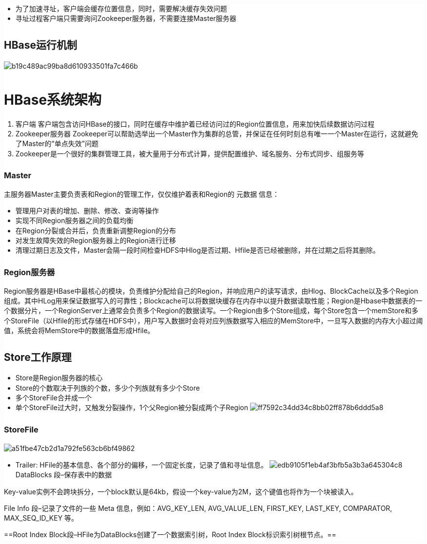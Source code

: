 - 为了加速寻址，客户端会缓存位置信息，同时，需要解决缓存失效问题
- 寻址过程客户端只需要询问Zookeeper服务器，不需要连接Master服务器
## HBase运行机制
![b19c489ac99ba8d610933501fa7c466b](https://github.com/HDZ12/Big-Data-System/assets/99587726/ce9ebd4a-8910-4e08-b051-c53a7da8547b)
# HBase系统架构
1. 客户端
客户端包含访问HBase的接口，同时在缓存中维护着已经访问过的Region位置信息，用来加快后续数据访问过程
2. Zookeeper服务器
Zookeeper可以帮助选举出一个Master作为集群的总管，并保证在任何时刻总有唯一一个Master在运行，这就避免了Master的“单点失效”问题
3. Zookeeper是一个很好的集群管理工具，被大量用于分布式计算，提供配置维护、域名服务、分布式同步、组服务等
### Master

主服务器Master主要负责表和Region的管理工作，仅仅维护着表和Region的 元数据 信息：

- 管理用户对表的增加、删除、修改、查询等操作
- 实现不同Region服务器之间的负载均衡
- 在Region分裂或合并后，负责重新调整Region的分布
- 对发生故障失效的Region服务器上的Region进行迁移
- 清理过期日志及文件，Master会隔一段时间检查HDFS中Hlog是否过期、Hfile是否已经被删除，并在过期之后将其删除。

### Region服务器

Region服务器是HBase中最核心的模块，负责维护分配给自己的Region，并响应用户的读写请求，由Hlog、BlockCache以及多个Region组成。其中HLog用来保证数据写入的可靠性；Blockcache可以将数据块缓存在内存中以提升数据读取性能；Region是Hbase中数据表的一个数据分片，一个RegionServer上通常会负责多个Region的数据读写。一个Region由多个Store组成，每个Store包含一个memStore和多个StoreFile（以Hfile的形式存储在HDFS中），用户写入数据时会将对应列族数据写入相应的MemStore中，一旦写入数据的内存大小超过阈值，系统会将MemStore中的数据落盘形成Hfile。

## Store工作原理

- Store是Region服务器的核心
- Store的个数取决于列族的个数，多少个列族就有多少个Store
- 多个StoreFile合并成一个
- 单个StoreFile过大时，又触发分裂操作，1个父Region被分裂成两个子Region
  ![ff7592c34dd34c8bb02ff878b6ddd5a8](https://github.com/HDZ12/Big-Data-System/assets/99587726/5ac1abce-1da8-41f0-9960-f1e93f6d8997)
### StoreFile
![a51fbe47cb2d1a792fe563cb6bf49862](https://github.com/HDZ12/Big-Data-System/assets/99587726/3f18b139-c7db-4bff-8737-6dce3148c7a3)
- Trailer: HFile的基本信息、各个部分的偏移，一个固定长度，记录了值和寻址信息。
![edb9105f1eb4af3bfb5a3b3a645304c8](https://github.com/HDZ12/Big-Data-System/assets/99587726/c45132c2-9a98-4fbf-add6-fb059152dd9e)
DataBlocks 段–保存表中的数据

Key-value实例不会跨块拆分，一个block默认是64kb，假设一个key-value为2M，这个键值也将作为一个块被读入。

File Info 段–记录了文件的一些 Meta 信息，例如：AVG_KEY_LEN, AVG_VALUE_LEN, FIRST_KEY, LAST_KEY, COMPARATOR, MAX_SEQ_ID_KEY 等。

==Root Index Block段–HFile为DataBlocks创建了一个数据索引树，Root Index Block标识索引树根节点。==
